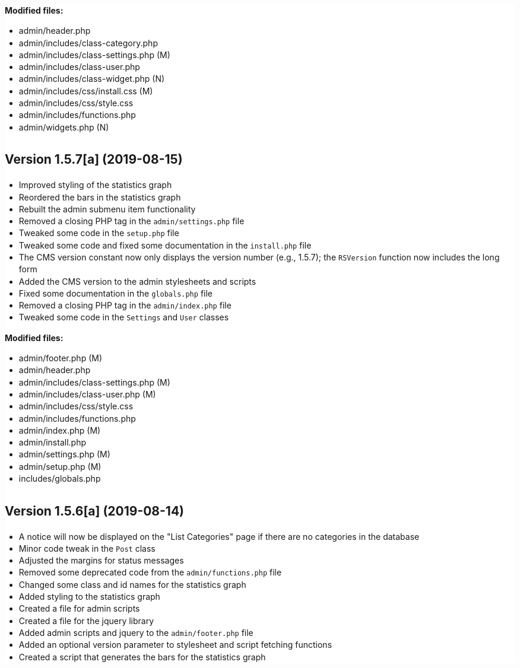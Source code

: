 **Modified files:**
- admin/header.php
- admin/includes/class-category.php
- admin/includes/class-settings.php (M)
- admin/includes/class-user.php
- admin/includes/class-widget.php (N)
- admin/includes/css/install.css (M)
- admin/includes/css/style.css
- admin/includes/functions.php
- admin/widgets.php (N)

## Version 1.5.7[a] (2019-08-15)

- Improved styling of the statistics graph
- Reordered the bars in the statistics graph
- Rebuilt the admin submenu item functionality
- Removed a closing PHP tag in the `admin/settings.php` file
- Tweaked some code in the `setup.php` file
- Tweaked some code and fixed some documentation in the `install.php` file
- The CMS version constant now only displays the version number (e.g., 1.5.7); the `RSVersion` function now includes the long form
- Added the CMS version to the admin stylesheets and scripts
- Fixed some documentation in the `globals.php` file
- Removed a closing PHP tag in the `admin/index.php` file
- Tweaked some code in the `Settings` and `User` classes

**Modified files:**
- admin/footer.php (M)
- admin/header.php
- admin/includes/class-settings.php (M)
- admin/includes/class-user.php (M)
- admin/includes/css/style.css
- admin/includes/functions.php
- admin/index.php (M)
- admin/install.php
- admin/settings.php (M)
- admin/setup.php (M)
- includes/globals.php

## Version 1.5.6[a] (2019-08-14)

- A notice will now be displayed on the "List Categories" page if there are no categories in the database
- Minor code tweak in the `Post` class
- Adjusted the margins for status messages
- Removed some deprecated code from the `admin/functions.php` file
- Changed some class and id names for the statistics graph
- Added styling to the statistics graph
- Created a file for admin scripts
- Created a file for the jquery library
- Added admin scripts and jquery to the `admin/footer.php` file
- Added an optional version parameter to stylesheet and script fetching functions
- Created a script that generates the bars for the statistics graph

